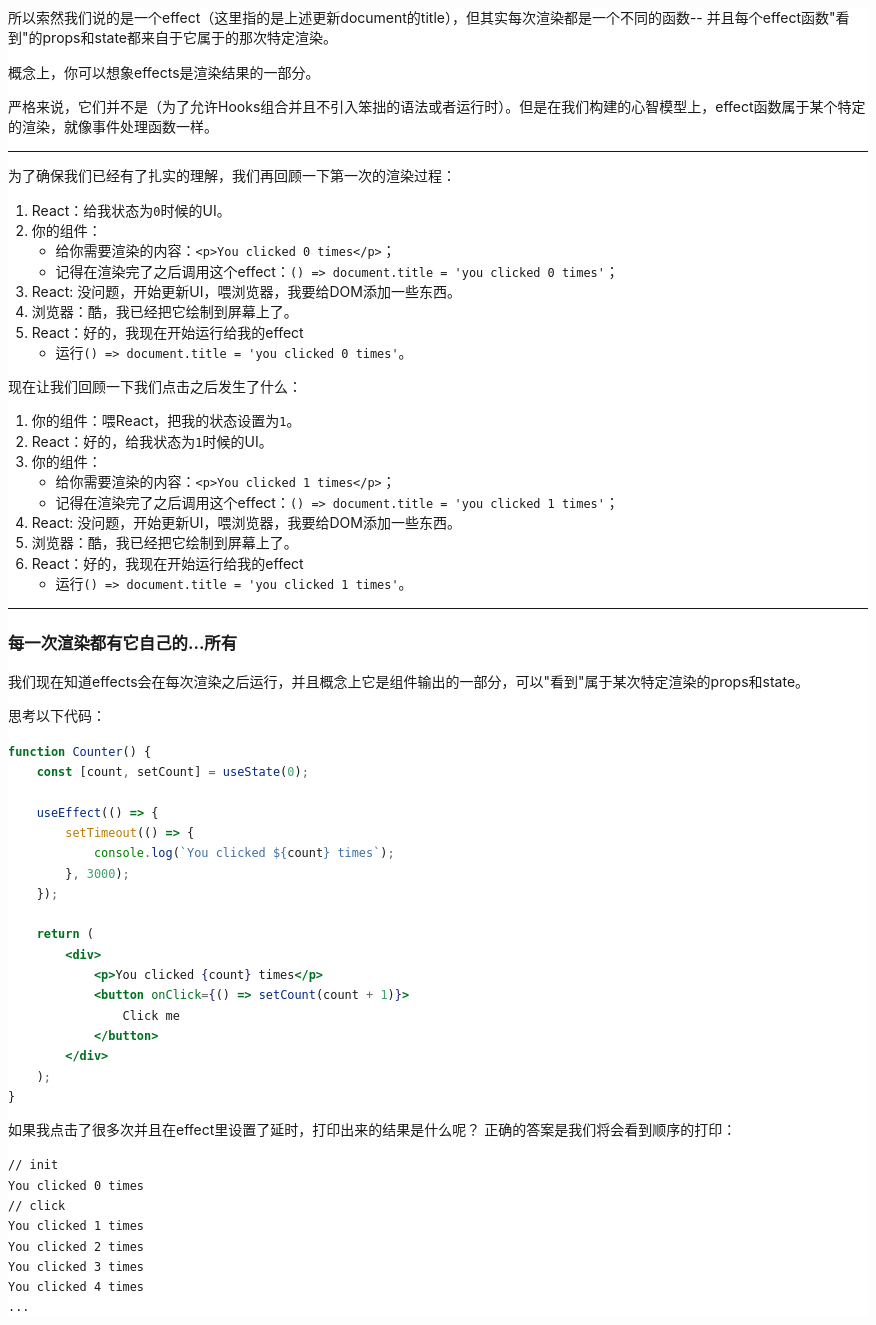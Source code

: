 所以索然我们说的是一个effect（这里指的是上述更新document的title），但其实每次渲染都是一个不同的函数-- 并且每个effect函数"看到"的props和state都来自于它属于的那次特定渲染。

概念上，你可以想象effects是渲染结果的一部分。

严格来说，它们并不是（为了允许Hooks组合并且不引入笨拙的语法或者运行时）。但是在我们构建的心智模型上，effect函数属于某个特定的渲染，就像事件处理函数一样。

----

为了确保我们已经有了扎实的理解，我们再回顾一下第一次的渲染过程：
1. React：给我状态为`0`时候的UI。
2. 你的组件：
    - 给你需要渲染的内容：`<p>You clicked 0 times</p>`；
    - 记得在渲染完了之后调用这个effect：`() => document.title = 'you clicked 0 times'`；
3. React: 没问题，开始更新UI，喂浏览器，我要给DOM添加一些东西。
4. 浏览器：酷，我已经把它绘制到屏幕上了。
5. React：好的，我现在开始运行给我的effect
    - 运行`() => document.title = 'you clicked 0 times'`。

现在让我们回顾一下我们点击之后发生了什么：
1. 你的组件：喂React，把我的状态设置为`1`。
1. React：好的，给我状态为`1`时候的UI。
2. 你的组件：
    - 给你需要渲染的内容：`<p>You clicked 1 times</p>`；
    - 记得在渲染完了之后调用这个effect：`() => document.title = 'you clicked 1 times'`；
3. React: 没问题，开始更新UI，喂浏览器，我要给DOM添加一些东西。
4. 浏览器：酷，我已经把它绘制到屏幕上了。
5. React：好的，我现在开始运行给我的effect
    - 运行`() => document.title = 'you clicked 1 times'`。

----

### 每一次渲染都有它自己的...所有
我们现在知道effects会在每次渲染之后运行，并且概念上它是组件输出的一部分，可以"看到"属于某次特定渲染的props和state。

思考以下代码：
```jsx
function Counter() {
    const [count, setCount] = useState(0);

    useEffect(() => {
        setTimeout(() => {
            console.log(`You clicked ${count} times`);
        }, 3000);
    });

    return (
        <div>
            <p>You clicked {count} times</p>
            <button onClick={() => setCount(count + 1)}>
                Click me
            </button>
        </div>
    );
}
```
如果我点击了很多次并且在effect里设置了延时，打印出来的结果是什么呢？
正确的答案是我们将会看到顺序的打印：
```
// init
You clicked 0 times
// click
You clicked 1 times
You clicked 2 times
You clicked 3 times
You clicked 4 times
...
```